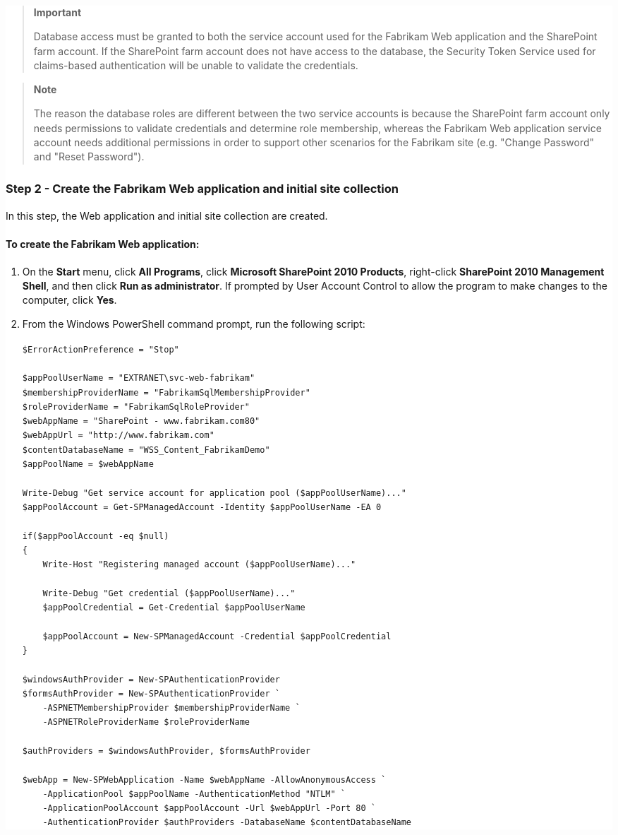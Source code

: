 > **Important**
>
> Database access must be granted to both the service account used for the
> Fabrikam Web application and the SharePoint farm account. If the SharePoint
> farm account does not have access to the database, the Security Token Service
> used for claims-based authentication will be unable to validate the credentials.

> **Note**
>
> The reason the database roles are different between the two service accounts
> is because the SharePoint farm account only needs permissions to validate
> credentials and determine role membership, whereas the Fabrikam Web application
> service account needs additional permissions in order to support other scenarios
> for the Fabrikam site (e.g. "Change Password" and "Reset Password").

### Step 2 - Create the Fabrikam Web application and initial site collection

In this step, the Web application and initial site collection are created.

#### To create the Fabrikam Web application:

1. On the **Start** menu, click **All Programs**,
   click **Microsoft SharePoint 2010 Products**, right-click
   **SharePoint 2010 Management Shell**, and then click **Run
   as administrator**. If prompted by User Account Control to allow the
   program to make changes to the computer, click **Yes**.

2. From the Windows PowerShell command prompt, run the following script:
   
   ```
   $ErrorActionPreference = "Stop"
   
   $appPoolUserName = "EXTRANET\svc-web-fabrikam"
   $membershipProviderName = "FabrikamSqlMembershipProvider"
   $roleProviderName = "FabrikamSqlRoleProvider"
   $webAppName = "SharePoint - www.fabrikam.com80"
   $webAppUrl = "http://www.fabrikam.com"
   $contentDatabaseName = "WSS_Content_FabrikamDemo"
   $appPoolName = $webAppName
   
   Write-Debug "Get service account for application pool ($appPoolUserName)..."
   $appPoolAccount = Get-SPManagedAccount -Identity $appPoolUserName -EA 0
   
   if($appPoolAccount -eq $null)
   {
       Write-Host "Registering managed account ($appPoolUserName)..."
   
       Write-Debug "Get credential ($appPoolUserName)..."
       $appPoolCredential = Get-Credential $appPoolUserName
   
       $appPoolAccount = New-SPManagedAccount -Credential $appPoolCredential
   } 
   
   $windowsAuthProvider = New-SPAuthenticationProvider
   $formsAuthProvider = New-SPAuthenticationProvider `
       -ASPNETMembershipProvider $membershipProviderName `
       -ASPNETRoleProviderName $roleProviderName
   
   $authProviders = $windowsAuthProvider, $formsAuthProvider
   
   $webApp = New-SPWebApplication -Name $webAppName -AllowAnonymousAccess `
       -ApplicationPool $appPoolName -AuthenticationMethod "NTLM" `
       -ApplicationPoolAccount $appPoolAccount -Url $webAppUrl -Port 80 `
       -AuthenticationProvider $authProviders -DatabaseName $contentDatabaseName
   ```